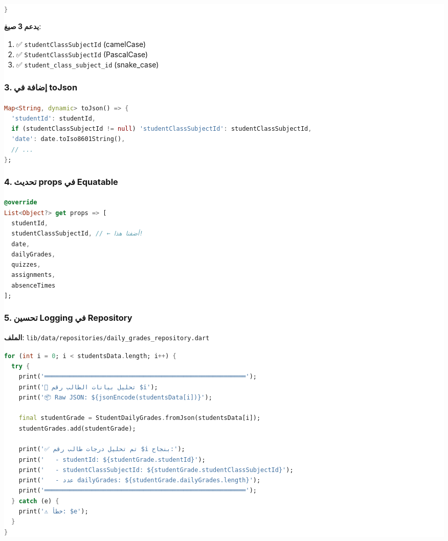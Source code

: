 ```dart
}
```

**يدعم 3 صيغ**:
1. ✅ `studentClassSubjectId` (camelCase)
2. ✅ `StudentClassSubjectId` (PascalCase)
3. ✅ `student_class_subject_id` (snake_case)

### 3. إضافة في toJson

```dart
Map<String, dynamic> toJson() => {
  'studentId': studentId,
  if (studentClassSubjectId != null) 'studentClassSubjectId': studentClassSubjectId,
  'date': date.toIso8601String(),
  // ...
};
```

### 4. تحديث props في Equatable

```dart
@override
List<Object?> get props => [
  studentId, 
  studentClassSubjectId, // ← أضفنا هذا!
  date, 
  dailyGrades, 
  quizzes, 
  assignments, 
  absenceTimes
];
```

### 5. تحسين Logging في Repository

**الملف**: `lib/data/repositories/daily_grades_repository.dart`

```dart
for (int i = 0; i < studentsData.length; i++) {
  try {
    print('═══════════════════════════════════════════════════════');
    print('📝 تحليل بيانات الطالب رقم $i');
    print('📦 Raw JSON: ${jsonEncode(studentsData[i])}');
    
    final studentGrade = StudentDailyGrades.fromJson(studentsData[i]);
    studentGrades.add(studentGrade);
    
    print('✅ تم تحليل درجات طالب رقم $i بنجاح:');
    print('   - studentId: ${studentGrade.studentId}');
    print('   - studentClassSubjectId: ${studentGrade.studentClassSubjectId}');
    print('   - عدد dailyGrades: ${studentGrade.dailyGrades.length}');
    print('═══════════════════════════════════════════════════════');
  } catch (e) {
    print('⚠️ خطأ: $e');
  }
}
```
